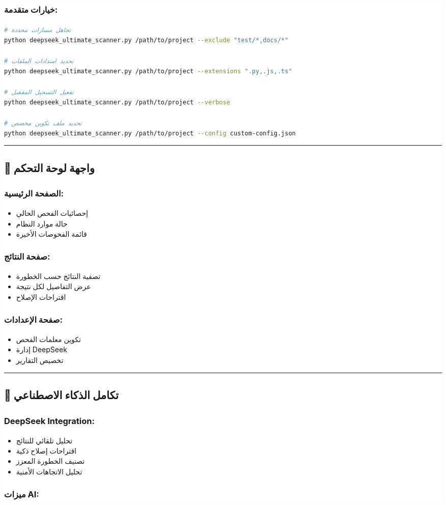 ### خيارات متقدمة:

```bash
# تجاهل مسارات محددة
python deepseek_ultimate_scanner.py /path/to/project --exclude "test/*,docs/*"

# تحديد امتدادات الملفات
python deepseek_ultimate_scanner.py /path/to/project --extensions ".py,.js,.ts"

# تفعيل التسجيل المفصل
python deepseek_ultimate_scanner.py /path/to/project --verbose

# تحديد ملف تكوين مخصص
python deepseek_ultimate_scanner.py /path/to/project --config custom-config.json
```

---

## 🎨 واجهة لوحة التحكم

### الصفحة الرئيسية:

- إحصائيات الفحص الحالي
- حالة موارد النظام
- قائمة الفحوصات الأخيرة

### صفحة النتائج:

- تصفية النتائج حسب الخطورة
- عرض التفاصيل لكل نتيجة
- اقتراحات الإصلاح

### صفحة الإعدادات:

- تكوين معلمات الفحص
- إدارة DeepSeek
- تخصيص التقارير

---

## 🤖 تكامل الذكاء الاصطناعي

### DeepSeek Integration:

- تحليل تلقائي للنتائج
- اقتراحات إصلاح ذكية
- تصنيف الخطورة المعزز
- تحليل الاتجاهات الأمنية

### ميزات AI:
